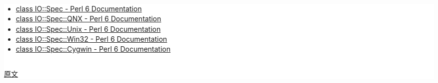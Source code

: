 - [class IO::Spec - Perl 6 Documentation](http://doc.perl6.org/type/IO::Spec)
- [class IO::Spec::QNX - Perl 6 Documentation](http://doc.perl6.org/type/IO::Spec::QNX)
- [class IO::Spec::Unix - Perl 6 Documentation](http://doc.perl6.org/type/IO::Spec::Unix)
- [class IO::Spec::Win32 - Perl 6 Documentation](http://doc.perl6.org/type/IO::Spec::Win32)
- [class IO::Spec::Cygwin - Perl 6 Documentation](http://doc.perl6.org/type/IO::Spec::Cygwin)

## [](http://qiita.com/B73W56H84/items/18053bf37de8bb2bb808#%E5%8F%82%E8%80%83%E3%81%A8%E6%B3%A8%E9%87%88)



[原文](http://chenyf.gitcafe.io)
